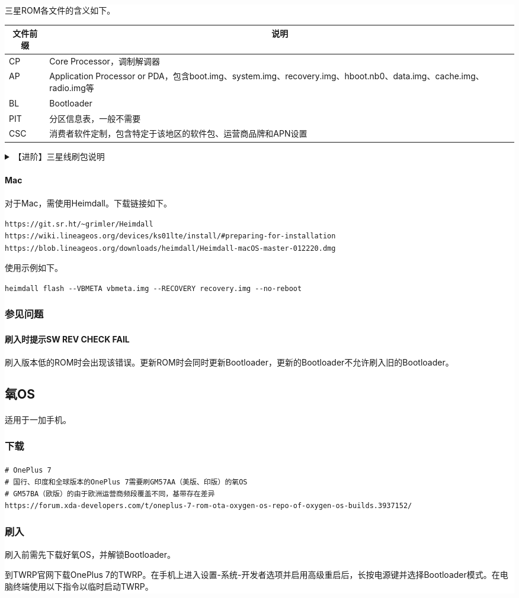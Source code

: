 三星ROM各文件的含义如下。

| 文件前缀 |                                                        说明                                                       |
|----------|-------------------------------------------------------------------------------------------------------------------|
| CP       | Core Processor，调制解调器                                                                                        |
| AP       | Application Processor or PDA，包含boot.img、system.img、recovery.img、hboot.nb0、data.img、cache.img、radio.img等 |
| BL       | Bootloader                                                                                                        |
| PIT      | 分区信息表，一般不需要                                                                                            |
| CSC      | 消费者软件定制，包含特定于该地区的软件包、运营商品牌和APN设置                                                     |

<details><summary>【进阶】三星线刷包说明</summary></details>

#### Mac

对于Mac，需使用Heimdall。下载链接如下。

```
https://git.sr.ht/~grimler/Heimdall
https://wiki.lineageos.org/devices/ks01lte/install/#preparing-for-installation
https://blob.lineageos.org/downloads/heimdall/Heimdall-macOS-master-012220.dmg
```

使用示例如下。

```
heimdall flash --VBMETA vbmeta.img --RECOVERY recovery.img --no-reboot
```

### 参见问题

#### 刷入时提示SW REV CHECK FAIL

刷入版本低的ROM时会出现该错误。更新ROM时会同时更新Bootloader，更新的Bootloader不允许刷入旧的Bootloader。

## 氧OS

适用于一加手机。

### 下载

```
# OnePlus 7
# 国行、印度和全球版本的OnePlus 7需要刷GM57AA（美版、印版）的氧OS
# GM57BA（欧版）的由于欧洲运营商频段覆盖不同，基带存在差异
https://forum.xda-developers.com/t/oneplus-7-rom-ota-oxygen-os-repo-of-oxygen-os-builds.3937152/
```

### 刷入

刷入前需先下载好氧OS，并解锁Bootloader。

到TWRP官网下载OnePlus 7的TWRP。在手机上进入设置-系统-开发者选项并启用高级重启后，长按电源键并选择Bootloader模式。在电脑终端使用以下指令以临时启动TWRP。

